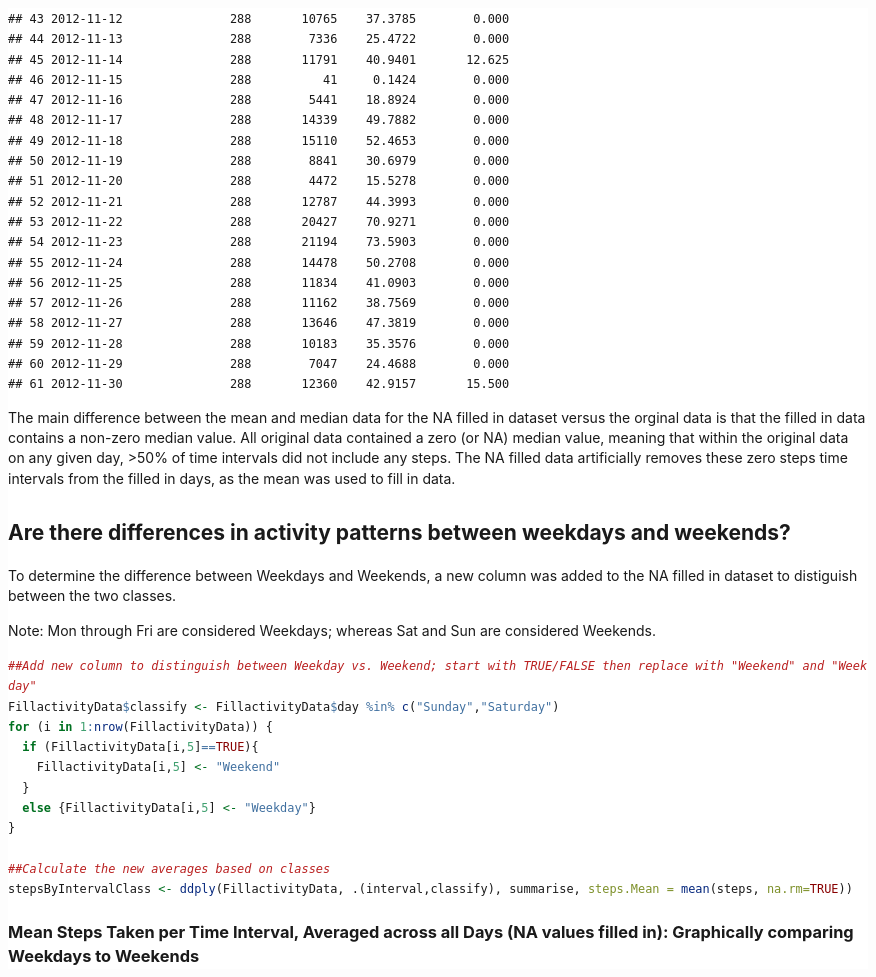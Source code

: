 ```
## 43 2012-11-12               288       10765    37.3785        0.000
## 44 2012-11-13               288        7336    25.4722        0.000
## 45 2012-11-14               288       11791    40.9401       12.625
## 46 2012-11-15               288          41     0.1424        0.000
## 47 2012-11-16               288        5441    18.8924        0.000
## 48 2012-11-17               288       14339    49.7882        0.000
## 49 2012-11-18               288       15110    52.4653        0.000
## 50 2012-11-19               288        8841    30.6979        0.000
## 51 2012-11-20               288        4472    15.5278        0.000
## 52 2012-11-21               288       12787    44.3993        0.000
## 53 2012-11-22               288       20427    70.9271        0.000
## 54 2012-11-23               288       21194    73.5903        0.000
## 55 2012-11-24               288       14478    50.2708        0.000
## 56 2012-11-25               288       11834    41.0903        0.000
## 57 2012-11-26               288       11162    38.7569        0.000
## 58 2012-11-27               288       13646    47.3819        0.000
## 59 2012-11-28               288       10183    35.3576        0.000
## 60 2012-11-29               288        7047    24.4688        0.000
## 61 2012-11-30               288       12360    42.9157       15.500
```

The main difference between the mean and median data for the NA filled in dataset versus the orginal data is that the filled in data contains a non-zero median value. All original data contained a zero (or NA) median value, meaning that within the original data on any given day, >50% of time intervals did not include any steps. The NA filled data artificially removes these zero steps time intervals from the filled in days, as the mean was used to fill in data. 

## Are there differences in activity patterns between weekdays and weekends?

To determine the difference between Weekdays and Weekends, a new column was added to the NA filled in dataset to distiguish between the two classes.

Note: Mon through Fri are considered Weekdays; whereas Sat and Sun are considered Weekends.


```r
##Add new column to distinguish between Weekday vs. Weekend; start with TRUE/FALSE then replace with "Weekend" and "Weekday"
FillactivityData$classify <- FillactivityData$day %in% c("Sunday","Saturday")
for (i in 1:nrow(FillactivityData)) {
  if (FillactivityData[i,5]==TRUE){
    FillactivityData[i,5] <- "Weekend"
  }
  else {FillactivityData[i,5] <- "Weekday"}
}

##Calculate the new averages based on classes
stepsByIntervalClass <- ddply(FillactivityData, .(interval,classify), summarise, steps.Mean = mean(steps, na.rm=TRUE))
```

### Mean Steps Taken per Time Interval, Averaged across all Days (NA values filled in): Graphically comparing Weekdays to Weekends
